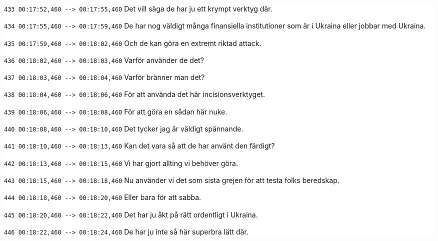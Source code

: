 
`433 00:17:52,460 --> 00:17:55,460`
Det vill säga de har ju ett krympt verktyg där.



`434 00:17:55,460 --> 00:17:59,460`
De har nog väldigt många finansiella institutioner som är i Ukraina eller jobbar med Ukraina.



`435 00:17:59,460 --> 00:18:02,460`
Och de kan göra en extremt riktad attack.



`436 00:18:02,460 --> 00:18:03,460`
Varför använder de det?



`437 00:18:03,460 --> 00:18:04,460`
Varför bränner man det?



`438 00:18:04,460 --> 00:18:06,460`
För att använda det här incisionsverktyget.



`439 00:18:06,460 --> 00:18:08,460`
För att göra en sådan här nuke.



`440 00:18:08,460 --> 00:18:10,460`
Det tycker jag är väldigt spännande.



`441 00:18:10,460 --> 00:18:13,460`
Kan det vara så att de har använt den färdigt?



`442 00:18:13,460 --> 00:18:15,460`
Vi har gjort allting vi behöver göra.



`443 00:18:15,460 --> 00:18:18,460`
Nu använder vi det som sista grejen för att testa folks beredskap.



`444 00:18:18,460 --> 00:18:20,460`
Eller bara för att sabba.



`445 00:18:20,460 --> 00:18:22,460`
Det har ju åkt på rätt ordentligt i Ukraina.



`446 00:18:22,460 --> 00:18:24,460`
De har ju inte så här superbra lätt där.

